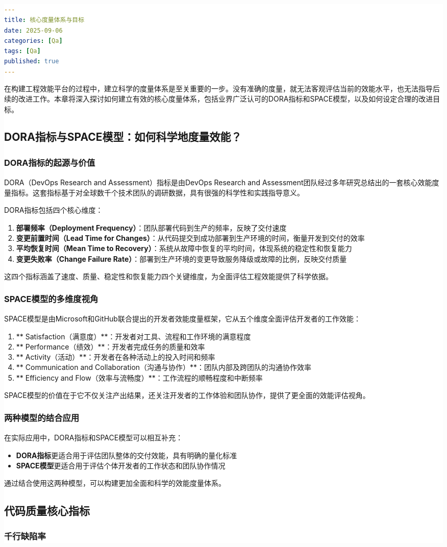 ```yaml
---
title: 核心度量体系与目标
date: 2025-09-06
categories: [Qa]
tags: [Qa]
published: true
---
```


在构建工程效能平台的过程中，建立科学的度量体系是至关重要的一步。没有准确的度量，就无法客观评估当前的效能水平，也无法指导后续的改进工作。本章将深入探讨如何建立有效的核心度量体系，包括业界广泛认可的DORA指标和SPACE模型，以及如何设定合理的改进目标。

## DORA指标与SPACE模型：如何科学地度量效能？

### DORA指标的起源与价值

DORA（DevOps Research and Assessment）指标是由DevOps Research and Assessment团队经过多年研究总结出的一套核心效能度量指标。这套指标基于对全球数千个技术团队的调研数据，具有很强的科学性和实践指导意义。

DORA指标包括四个核心维度：

1. **部署频率（Deployment Frequency）**：团队部署代码到生产的频率，反映了交付速度
2. **变更前置时间（Lead Time for Changes）**：从代码提交到成功部署到生产环境的时间，衡量开发到交付的效率
3. **平均恢复时间（Mean Time to Recovery）**：系统从故障中恢复的平均时间，体现系统的稳定性和恢复能力
4. **变更失败率（Change Failure Rate）**：部署到生产环境的变更导致服务降级或故障的比例，反映交付质量

这四个指标涵盖了速度、质量、稳定性和恢复能力四个关键维度，为全面评估工程效能提供了科学依据。

### SPACE模型的多维度视角

SPACE模型是由Microsoft和GitHub联合提出的开发者效能度量框架，它从五个维度全面评估开发者的工作效能：

1. ** Satisfaction（满意度）**：开发者对工具、流程和工作环境的满意程度
2. ** Performance（绩效）**：开发者完成任务的质量和效率
3. ** Activity（活动）**：开发者在各种活动上的投入时间和频率
4. ** Communication and Collaboration（沟通与协作）**：团队内部及跨团队的沟通协作效率
5. ** Efficiency and Flow（效率与流畅度）**：工作流程的顺畅程度和中断频率

SPACE模型的价值在于它不仅关注产出结果，还关注开发者的工作体验和团队协作，提供了更全面的效能评估视角。

### 两种模型的结合应用

在实际应用中，DORA指标和SPACE模型可以相互补充：

- **DORA指标**更适合用于评估团队整体的交付效能，具有明确的量化标准
- **SPACE模型**更适合用于评估个体开发者的工作状态和团队协作情况

通过结合使用这两种模型，可以构建更加全面和科学的效能度量体系。

## 代码质量核心指标

### 千行缺陷率
